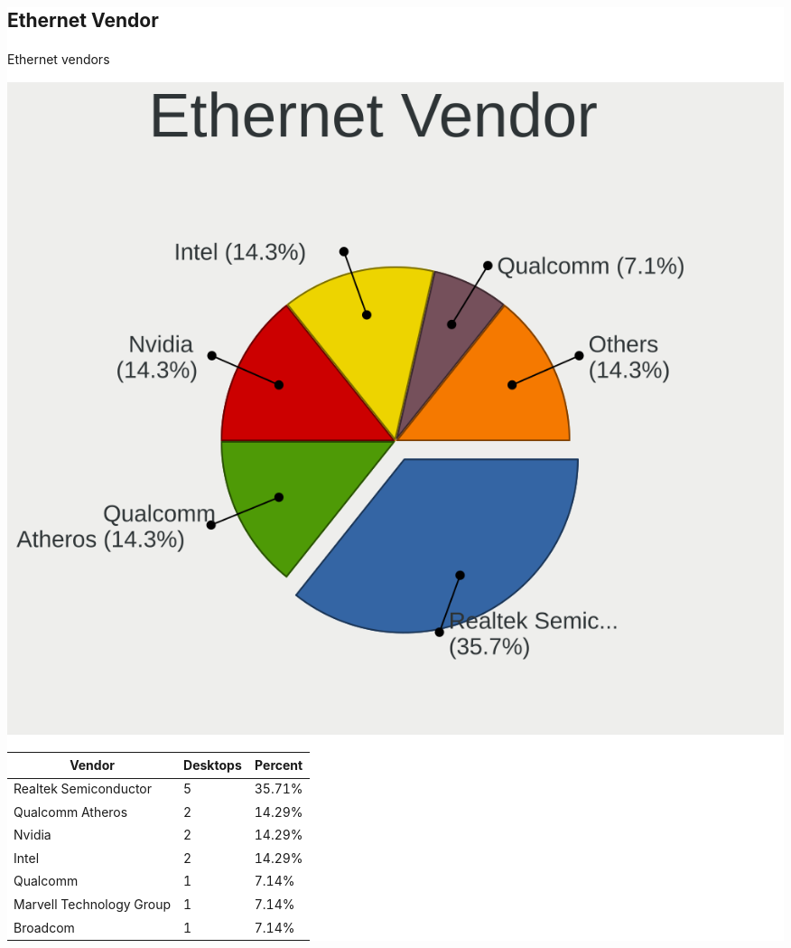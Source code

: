 Ethernet Vendor
---------------

Ethernet vendors

![Ethernet Vendor](./images/pie_chart/net_ethernet_vendor.svg)


| Vendor                   | Desktops | Percent |
|--------------------------|----------|---------|
| Realtek Semiconductor    | 5        | 35.71%  |
| Qualcomm Atheros         | 2        | 14.29%  |
| Nvidia                   | 2        | 14.29%  |
| Intel                    | 2        | 14.29%  |
| Qualcomm                 | 1        | 7.14%   |
| Marvell Technology Group | 1        | 7.14%   |
| Broadcom                 | 1        | 7.14%   |
